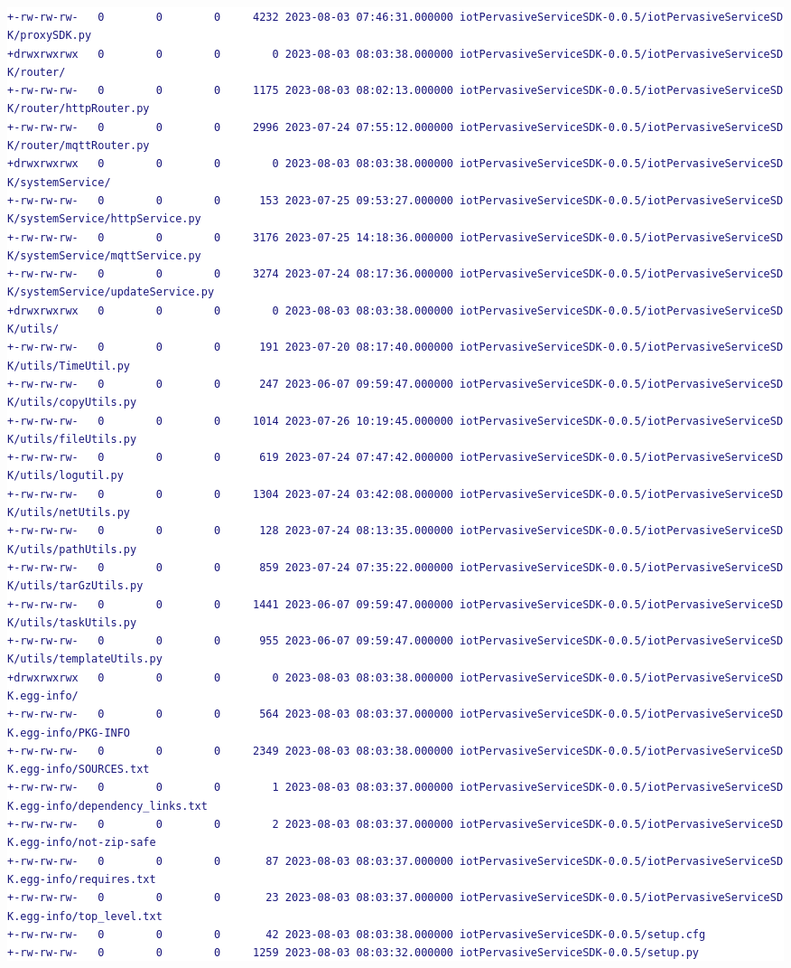 ```diff
+-rw-rw-rw-   0        0        0     4232 2023-08-03 07:46:31.000000 iotPervasiveServiceSDK-0.0.5/iotPervasiveServiceSDK/proxySDK.py
+drwxrwxrwx   0        0        0        0 2023-08-03 08:03:38.000000 iotPervasiveServiceSDK-0.0.5/iotPervasiveServiceSDK/router/
+-rw-rw-rw-   0        0        0     1175 2023-08-03 08:02:13.000000 iotPervasiveServiceSDK-0.0.5/iotPervasiveServiceSDK/router/httpRouter.py
+-rw-rw-rw-   0        0        0     2996 2023-07-24 07:55:12.000000 iotPervasiveServiceSDK-0.0.5/iotPervasiveServiceSDK/router/mqttRouter.py
+drwxrwxrwx   0        0        0        0 2023-08-03 08:03:38.000000 iotPervasiveServiceSDK-0.0.5/iotPervasiveServiceSDK/systemService/
+-rw-rw-rw-   0        0        0      153 2023-07-25 09:53:27.000000 iotPervasiveServiceSDK-0.0.5/iotPervasiveServiceSDK/systemService/httpService.py
+-rw-rw-rw-   0        0        0     3176 2023-07-25 14:18:36.000000 iotPervasiveServiceSDK-0.0.5/iotPervasiveServiceSDK/systemService/mqttService.py
+-rw-rw-rw-   0        0        0     3274 2023-07-24 08:17:36.000000 iotPervasiveServiceSDK-0.0.5/iotPervasiveServiceSDK/systemService/updateService.py
+drwxrwxrwx   0        0        0        0 2023-08-03 08:03:38.000000 iotPervasiveServiceSDK-0.0.5/iotPervasiveServiceSDK/utils/
+-rw-rw-rw-   0        0        0      191 2023-07-20 08:17:40.000000 iotPervasiveServiceSDK-0.0.5/iotPervasiveServiceSDK/utils/TimeUtil.py
+-rw-rw-rw-   0        0        0      247 2023-06-07 09:59:47.000000 iotPervasiveServiceSDK-0.0.5/iotPervasiveServiceSDK/utils/copyUtils.py
+-rw-rw-rw-   0        0        0     1014 2023-07-26 10:19:45.000000 iotPervasiveServiceSDK-0.0.5/iotPervasiveServiceSDK/utils/fileUtils.py
+-rw-rw-rw-   0        0        0      619 2023-07-24 07:47:42.000000 iotPervasiveServiceSDK-0.0.5/iotPervasiveServiceSDK/utils/logutil.py
+-rw-rw-rw-   0        0        0     1304 2023-07-24 03:42:08.000000 iotPervasiveServiceSDK-0.0.5/iotPervasiveServiceSDK/utils/netUtils.py
+-rw-rw-rw-   0        0        0      128 2023-07-24 08:13:35.000000 iotPervasiveServiceSDK-0.0.5/iotPervasiveServiceSDK/utils/pathUtils.py
+-rw-rw-rw-   0        0        0      859 2023-07-24 07:35:22.000000 iotPervasiveServiceSDK-0.0.5/iotPervasiveServiceSDK/utils/tarGzUtils.py
+-rw-rw-rw-   0        0        0     1441 2023-06-07 09:59:47.000000 iotPervasiveServiceSDK-0.0.5/iotPervasiveServiceSDK/utils/taskUtils.py
+-rw-rw-rw-   0        0        0      955 2023-06-07 09:59:47.000000 iotPervasiveServiceSDK-0.0.5/iotPervasiveServiceSDK/utils/templateUtils.py
+drwxrwxrwx   0        0        0        0 2023-08-03 08:03:38.000000 iotPervasiveServiceSDK-0.0.5/iotPervasiveServiceSDK.egg-info/
+-rw-rw-rw-   0        0        0      564 2023-08-03 08:03:37.000000 iotPervasiveServiceSDK-0.0.5/iotPervasiveServiceSDK.egg-info/PKG-INFO
+-rw-rw-rw-   0        0        0     2349 2023-08-03 08:03:38.000000 iotPervasiveServiceSDK-0.0.5/iotPervasiveServiceSDK.egg-info/SOURCES.txt
+-rw-rw-rw-   0        0        0        1 2023-08-03 08:03:37.000000 iotPervasiveServiceSDK-0.0.5/iotPervasiveServiceSDK.egg-info/dependency_links.txt
+-rw-rw-rw-   0        0        0        2 2023-08-03 08:03:37.000000 iotPervasiveServiceSDK-0.0.5/iotPervasiveServiceSDK.egg-info/not-zip-safe
+-rw-rw-rw-   0        0        0       87 2023-08-03 08:03:37.000000 iotPervasiveServiceSDK-0.0.5/iotPervasiveServiceSDK.egg-info/requires.txt
+-rw-rw-rw-   0        0        0       23 2023-08-03 08:03:37.000000 iotPervasiveServiceSDK-0.0.5/iotPervasiveServiceSDK.egg-info/top_level.txt
+-rw-rw-rw-   0        0        0       42 2023-08-03 08:03:38.000000 iotPervasiveServiceSDK-0.0.5/setup.cfg
+-rw-rw-rw-   0        0        0     1259 2023-08-03 08:03:32.000000 iotPervasiveServiceSDK-0.0.5/setup.py
```
